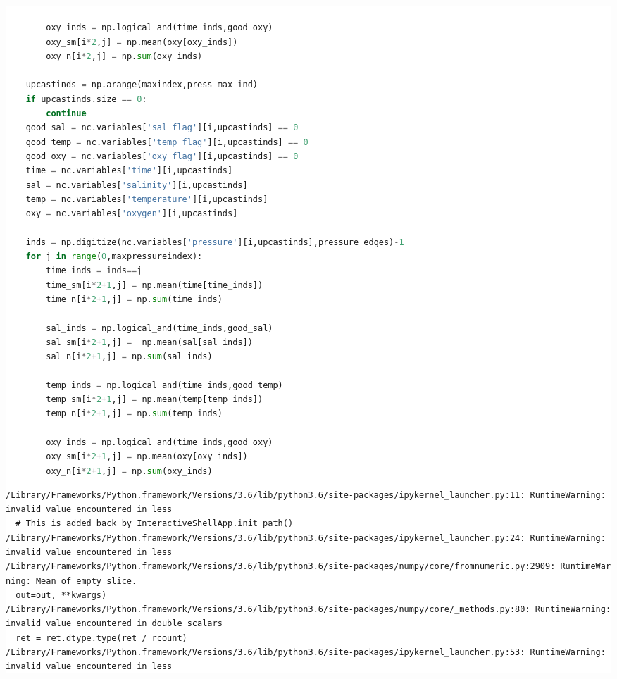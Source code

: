 ```python
        
        oxy_inds = np.logical_and(time_inds,good_oxy)
        oxy_sm[i*2,j] = np.mean(oxy[oxy_inds])
        oxy_n[i*2,j] = np.sum(oxy_inds)
        
    upcastinds = np.arange(maxindex,press_max_ind)
    if upcastinds.size == 0:
        continue
    good_sal = nc.variables['sal_flag'][i,upcastinds] == 0
    good_temp = nc.variables['temp_flag'][i,upcastinds] == 0
    good_oxy = nc.variables['oxy_flag'][i,upcastinds] == 0
    time = nc.variables['time'][i,upcastinds]
    sal = nc.variables['salinity'][i,upcastinds]
    temp = nc.variables['temperature'][i,upcastinds]
    oxy = nc.variables['oxygen'][i,upcastinds]
    
    inds = np.digitize(nc.variables['pressure'][i,upcastinds],pressure_edges)-1
    for j in range(0,maxpressureindex):        
        time_inds = inds==j
        time_sm[i*2+1,j] = np.mean(time[time_inds])
        time_n[i*2+1,j] = np.sum(time_inds)
        
        sal_inds = np.logical_and(time_inds,good_sal)
        sal_sm[i*2+1,j] =  np.mean(sal[sal_inds])
        sal_n[i*2+1,j] = np.sum(sal_inds)
        
        temp_inds = np.logical_and(time_inds,good_temp)
        temp_sm[i*2+1,j] = np.mean(temp[temp_inds])
        temp_n[i*2+1,j] = np.sum(temp_inds)
        
        oxy_inds = np.logical_and(time_inds,good_oxy)
        oxy_sm[i*2+1,j] = np.mean(oxy[oxy_inds])
        oxy_n[i*2+1,j] = np.sum(oxy_inds)

```

    /Library/Frameworks/Python.framework/Versions/3.6/lib/python3.6/site-packages/ipykernel_launcher.py:11: RuntimeWarning: invalid value encountered in less
      # This is added back by InteractiveShellApp.init_path()
    /Library/Frameworks/Python.framework/Versions/3.6/lib/python3.6/site-packages/ipykernel_launcher.py:24: RuntimeWarning: invalid value encountered in less
    /Library/Frameworks/Python.framework/Versions/3.6/lib/python3.6/site-packages/numpy/core/fromnumeric.py:2909: RuntimeWarning: Mean of empty slice.
      out=out, **kwargs)
    /Library/Frameworks/Python.framework/Versions/3.6/lib/python3.6/site-packages/numpy/core/_methods.py:80: RuntimeWarning: invalid value encountered in double_scalars
      ret = ret.dtype.type(ret / rcount)
    /Library/Frameworks/Python.framework/Versions/3.6/lib/python3.6/site-packages/ipykernel_launcher.py:53: RuntimeWarning: invalid value encountered in less
